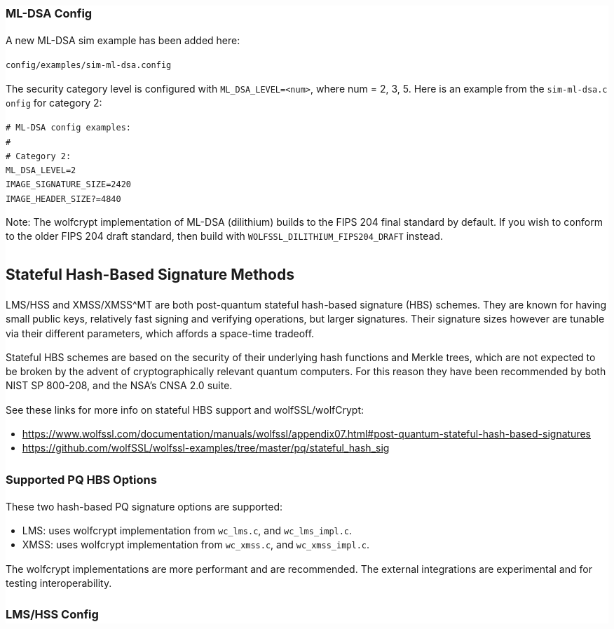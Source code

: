 ### ML-DSA Config

A new ML-DSA sim example has been added here:

```
config/examples/sim-ml-dsa.config
```

The security category level is configured with `ML_DSA_LEVEL=<num>`, where
num = 2, 3, 5. Here is an example from the `sim-ml-dsa.config` for category
2:

```
# ML-DSA config examples:
#
# Category 2:
ML_DSA_LEVEL=2
IMAGE_SIGNATURE_SIZE=2420
IMAGE_HEADER_SIZE?=4840
```

Note: The wolfcrypt implementation of ML-DSA (dilithium) builds to the
FIPS 204 final standard by default. If you wish to conform to the older
FIPS 204 draft standard, then build with `WOLFSSL_DILITHIUM_FIPS204_DRAFT`
instead.

## Stateful Hash-Based Signature Methods

LMS/HSS and XMSS/XMSS^MT are both post-quantum stateful hash-based signature
(HBS) schemes. They are known for having small public keys, relatively fast
signing and verifying operations, but larger signatures. Their signature sizes
however are tunable via their different parameters, which affords a space-time
tradeoff.

Stateful HBS schemes are based on the security of their underlying hash
functions and Merkle trees, which are not expected to be broken by the advent
of cryptographically relevant quantum computers. For this reason they have
been recommended by both NIST SP 800-208, and the NSA’s CNSA 2.0 suite.

See these links for more info on stateful HBS support and wolfSSL/wolfCrypt:
- https://www.wolfssl.com/documentation/manuals/wolfssl/appendix07.html#post-quantum-stateful-hash-based-signatures
- https://github.com/wolfSSL/wolfssl-examples/tree/master/pq/stateful_hash_sig

### Supported PQ HBS Options

These two hash-based PQ signature options are supported:
- LMS: uses wolfcrypt implementation from `wc_lms.c`, and `wc_lms_impl.c`.
- XMSS: uses wolfcrypt implementation from `wc_xmss.c`, and `wc_xmss_impl.c`.

The wolfcrypt implementations are more performant and are recommended.
The external integrations are experimental and for testing interoperability.

### LMS/HSS Config
